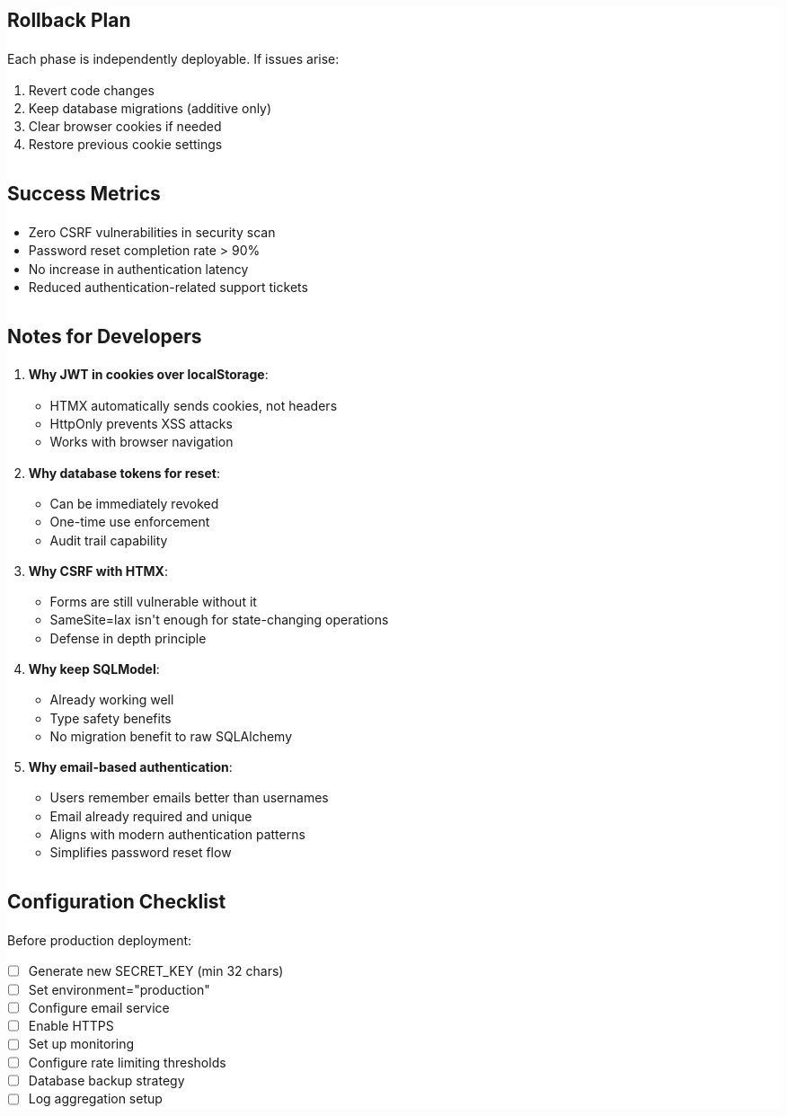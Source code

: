 ## Rollback Plan

Each phase is independently deployable. If issues arise:
1. Revert code changes
2. Keep database migrations (additive only)
3. Clear browser cookies if needed
4. Restore previous cookie settings

## Success Metrics

- Zero CSRF vulnerabilities in security scan
- Password reset completion rate > 90%
- No increase in authentication latency
- Reduced authentication-related support tickets

## Notes for Developers

1. **Why JWT in cookies over localStorage**:
   - HTMX automatically sends cookies, not headers
   - HttpOnly prevents XSS attacks
   - Works with browser navigation

2. **Why database tokens for reset**:
   - Can be immediately revoked
   - One-time use enforcement
   - Audit trail capability

3. **Why CSRF with HTMX**:
   - Forms are still vulnerable without it
   - SameSite=lax isn't enough for state-changing operations
   - Defense in depth principle

4. **Why keep SQLModel**:
   - Already working well
   - Type safety benefits
   - No migration benefit to raw SQLAlchemy

5. **Why email-based authentication**:
   - Users remember emails better than usernames
   - Email already required and unique
   - Aligns with modern authentication patterns
   - Simplifies password reset flow

## Configuration Checklist

Before production deployment:
- [ ] Generate new SECRET_KEY (min 32 chars)
- [ ] Set environment="production"
- [ ] Configure email service
- [ ] Enable HTTPS
- [ ] Set up monitoring
- [ ] Configure rate limiting thresholds
- [ ] Database backup strategy
- [ ] Log aggregation setup